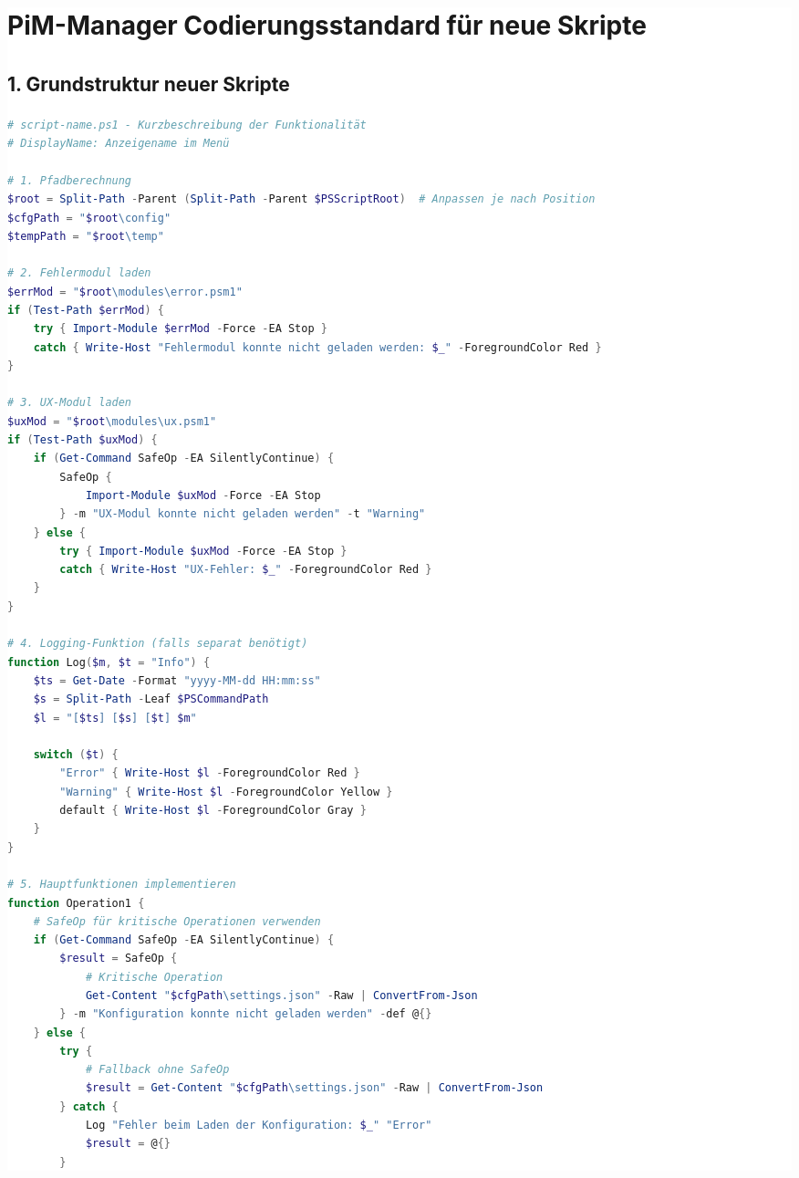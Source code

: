 # PiM-Manager Codierungsstandard für neue Skripte

## 1. Grundstruktur neuer Skripte

```powershell
# script-name.ps1 - Kurzbeschreibung der Funktionalität
# DisplayName: Anzeigename im Menü

# 1. Pfadberechnung
$root = Split-Path -Parent (Split-Path -Parent $PSScriptRoot)  # Anpassen je nach Position
$cfgPath = "$root\config"
$tempPath = "$root\temp"

# 2. Fehlermodul laden
$errMod = "$root\modules\error.psm1"
if (Test-Path $errMod) {
    try { Import-Module $errMod -Force -EA Stop }
    catch { Write-Host "Fehlermodul konnte nicht geladen werden: $_" -ForegroundColor Red }
}

# 3. UX-Modul laden
$uxMod = "$root\modules\ux.psm1"
if (Test-Path $uxMod) {
    if (Get-Command SafeOp -EA SilentlyContinue) {
        SafeOp {
            Import-Module $uxMod -Force -EA Stop
        } -m "UX-Modul konnte nicht geladen werden" -t "Warning"
    } else {
        try { Import-Module $uxMod -Force -EA Stop }
        catch { Write-Host "UX-Fehler: $_" -ForegroundColor Red }
    }
}

# 4. Logging-Funktion (falls separat benötigt)
function Log($m, $t = "Info") {
    $ts = Get-Date -Format "yyyy-MM-dd HH:mm:ss"
    $s = Split-Path -Leaf $PSCommandPath
    $l = "[$ts] [$s] [$t] $m"
    
    switch ($t) {
        "Error" { Write-Host $l -ForegroundColor Red }
        "Warning" { Write-Host $l -ForegroundColor Yellow }
        default { Write-Host $l -ForegroundColor Gray }
    }
}

# 5. Hauptfunktionen implementieren
function Operation1 {
    # SafeOp für kritische Operationen verwenden
    if (Get-Command SafeOp -EA SilentlyContinue) {
        $result = SafeOp {
            # Kritische Operation
            Get-Content "$cfgPath\settings.json" -Raw | ConvertFrom-Json
        } -m "Konfiguration konnte nicht geladen werden" -def @{}
    } else {
        try {
            # Fallback ohne SafeOp
            $result = Get-Content "$cfgPath\settings.json" -Raw | ConvertFrom-Json
        } catch {
            Log "Fehler beim Laden der Konfiguration: $_" "Error"
            $result = @{}
        }
```